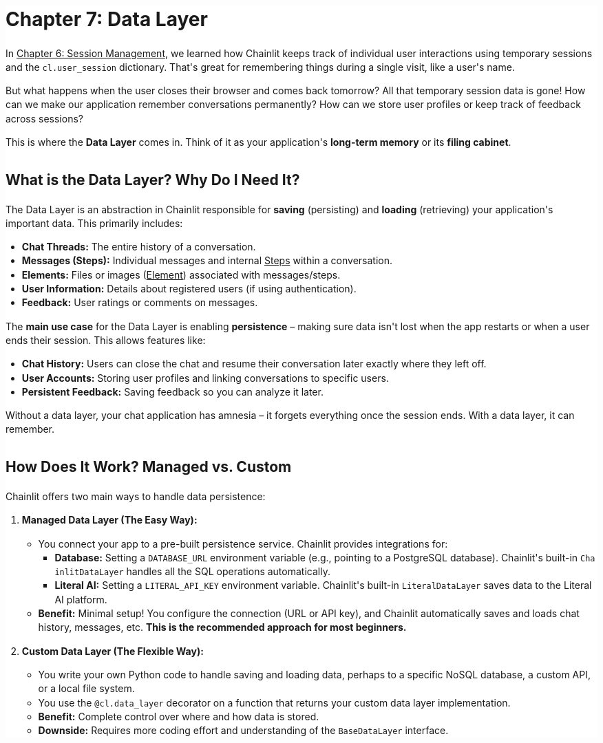 # Chapter 7: Data Layer

In [Chapter 6: Session Management](06_session_management.md), we learned how Chainlit keeps track of individual user interactions using temporary sessions and the `cl.user_session` dictionary. That's great for remembering things during a single visit, like a user's name.

But what happens when the user closes their browser and comes back tomorrow? All that temporary session data is gone! How can we make our application remember conversations permanently? How can we store user profiles or keep track of feedback across sessions?

This is where the **Data Layer** comes in. Think of it as your application's **long-term memory** or its **filing cabinet**.

## What is the Data Layer? Why Do I Need It?

The Data Layer is an abstraction in Chainlit responsible for **saving** (persisting) and **loading** (retrieving) your application's important data. This primarily includes:

*   **Chat Threads:** The entire history of a conversation.
*   **Messages (Steps):** Individual messages and internal [Steps](03_step.md) within a conversation.
*   **Elements:** Files or images ([Element](04_element.md)) associated with messages/steps.
*   **User Information:** Details about registered users (if using authentication).
*   **Feedback:** User ratings or comments on messages.

The **main use case** for the Data Layer is enabling **persistence** – making sure data isn't lost when the app restarts or when a user ends their session. This allows features like:

*   **Chat History:** Users can close the chat and resume their conversation later exactly where they left off.
*   **User Accounts:** Storing user profiles and linking conversations to specific users.
*   **Persistent Feedback:** Saving feedback so you can analyze it later.

Without a data layer, your chat application has amnesia – it forgets everything once the session ends. With a data layer, it can remember.

## How Does It Work? Managed vs. Custom

Chainlit offers two main ways to handle data persistence:

1.  **Managed Data Layer (The Easy Way):**
    *   You connect your app to a pre-built persistence service. Chainlit provides integrations for:
        *   **Database:** Setting a `DATABASE_URL` environment variable (e.g., pointing to a PostgreSQL database). Chainlit's built-in `ChainlitDataLayer` handles all the SQL operations automatically.
        *   **Literal AI:** Setting a `LITERAL_API_KEY` environment variable. Chainlit's built-in `LiteralDataLayer` saves data to the Literal AI platform.
    *   **Benefit:** Minimal setup! You configure the connection (URL or API key), and Chainlit automatically saves and loads chat history, messages, etc. **This is the recommended approach for most beginners.**

2.  **Custom Data Layer (The Flexible Way):**
    *   You write your own Python code to handle saving and loading data, perhaps to a specific NoSQL database, a custom API, or a local file system.
    *   You use the `@cl.data_layer` decorator on a function that returns your custom data layer implementation.
    *   **Benefit:** Complete control over where and how data is stored.
    *   **Downside:** Requires more coding effort and understanding of the `BaseDataLayer` interface.
